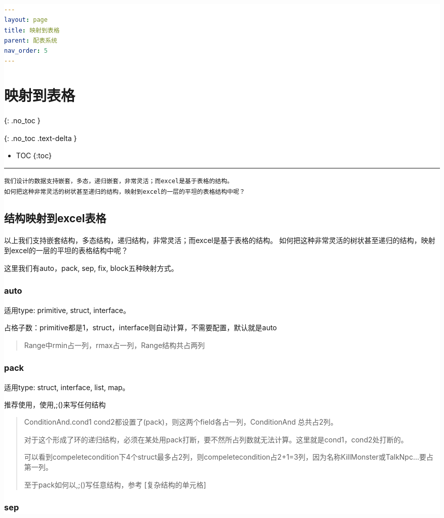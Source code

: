 ```yaml
---
layout: page
title: 映射到表格
parent: 配表系统
nav_order: 5
---
```


# 映射到表格
{: .no_toc }

{: .no_toc .text-delta }

- TOC
{:toc}
---

```
我们设计的数据支持嵌套，多态，递归嵌套，非常灵活；而excel是基于表格的结构。
如何把这种非常灵活的树状甚至递归的结构，映射到excel的一层的平坦的表格结构中呢？
```

## 结构映射到excel表格

以上我们支持嵌套结构，多态结构，递归结构，非常灵活；而excel是基于表格的结构。
如何把这种非常灵活的树状甚至递归的结构，映射到excel的一层的平坦的表格结构中呢？

这里我们有auto，pack, sep, fix, block五种映射方式。

### auto

适用type: primitive, struct, interface。

占格子数：primitive都是1，struct，interface则自动计算，不需要配置，默认就是auto

> Range中rmin占一列，rmax占一列，Range结构共占两列

### pack

适用type: struct, interface, list, map。

推荐使用，使用,;()来写任何结构

> ConditionAnd.cond1 cond2都设置了(pack)，则这两个field各占一列，ConditionAnd 总共占2列。
>
> 对于这个形成了环的递归结构，必须在某处用pack打断，要不然所占列数就无法计算。这里就是cond1，cond2处打断的。
>
> 可以看到compeletecondition下4个struct最多占2列，则compeletecondition占2+1=3列，因为名称KillMonster或TalkNpc...要占第一列。
>
> 至于pack如何以,;()写任意结构，参考 [复杂结构的单元格]



### sep
